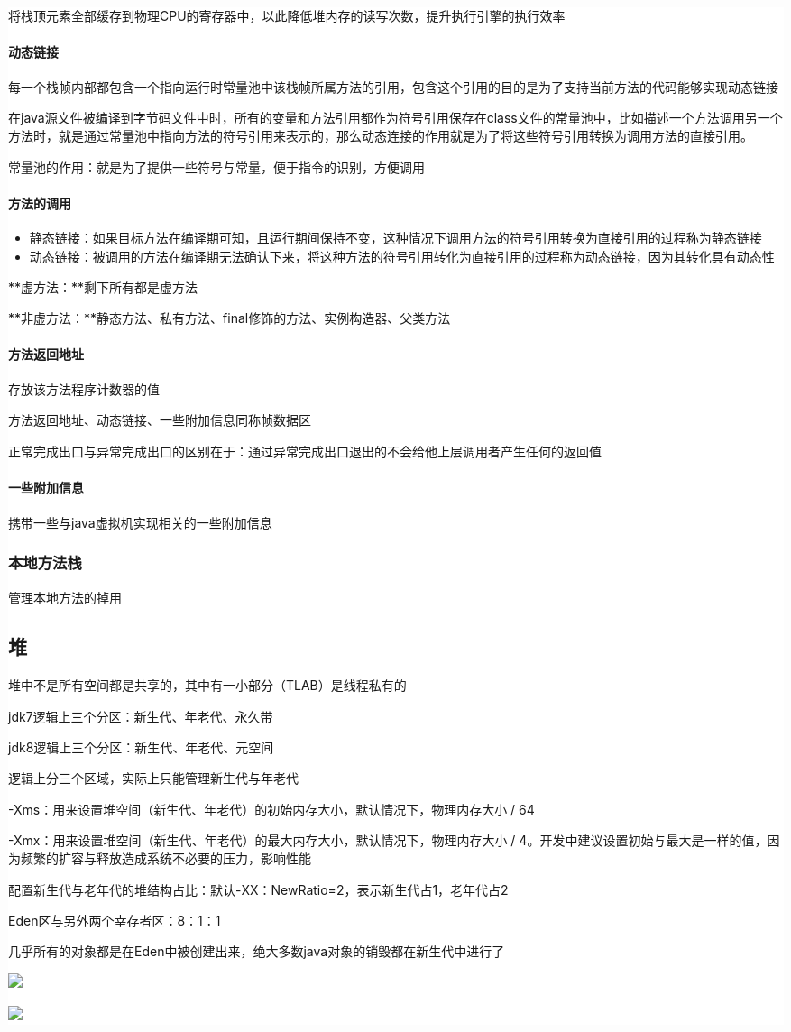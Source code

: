 将栈顶元素全部缓存到物理CPU的寄存器中，以此降低堆内存的读写次数，提升执行引擎的执行效率

#### 动态链接

每一个栈帧内部都包含一个指向运行时常量池中该栈帧所属方法的引用，包含这个引用的目的是为了支持当前方法的代码能够实现动态链接

在java源文件被编译到字节码文件中时，所有的变量和方法引用都作为符号引用保存在class文件的常量池中，比如描述一个方法调用另一个方法时，就是通过常量池中指向方法的符号引用来表示的，那么动态连接的作用就是为了将这些符号引用转换为调用方法的直接引用。

常量池的作用：就是为了提供一些符号与常量，便于指令的识别，方便调用

#### 方法的调用

- 静态链接：如果目标方法在编译期可知，且运行期间保持不变，这种情况下调用方法的符号引用转换为直接引用的过程称为静态链接
- 动态链接：被调用的方法在编译期无法确认下来，将这种方法的符号引用转化为直接引用的过程称为动态链接，因为其转化具有动态性

**虚方法：**剩下所有都是虚方法

**非虚方法：**静态方法、私有方法、final修饰的方法、实例构造器、父类方法

#### 方法返回地址

存放该方法程序计数器的值

方法返回地址、动态链接、一些附加信息同称帧数据区

正常完成出口与异常完成出口的区别在于：通过异常完成出口退出的不会给他上层调用者产生任何的返回值

#### 一些附加信息

携带一些与java虚拟机实现相关的一些附加信息

### 本地方法栈

管理本地方法的掉用

## 堆

堆中不是所有空间都是共享的，其中有一小部分（TLAB）是线程私有的

jdk7逻辑上三个分区：新生代、年老代、永久带

jdk8逻辑上三个分区：新生代、年老代、元空间

逻辑上分三个区域，实际上只能管理新生代与年老代

-Xms：用来设置堆空间（新生代、年老代）的初始内存大小，默认情况下，物理内存大小 / 64

-Xmx：用来设置堆空间（新生代、年老代）的最大内存大小，默认情况下，物理内存大小 / 4。开发中建议设置初始与最大是一样的值，因为频繁的扩容与释放造成系统不必要的压力，影响性能

配置新生代与老年代的堆结构占比：默认-XX：NewRatio=2，表示新生代占1，老年代占2

Eden区与另外两个幸存者区：8：1：1

几乎所有的对象都是在Eden中被创建出来，绝大多数java对象的销毁都在新生代中进行了

![](/home/victor/learn/创建对象流程.jpg)

![](/home/victor/learn/创建对象流程（细节）.jpg)
